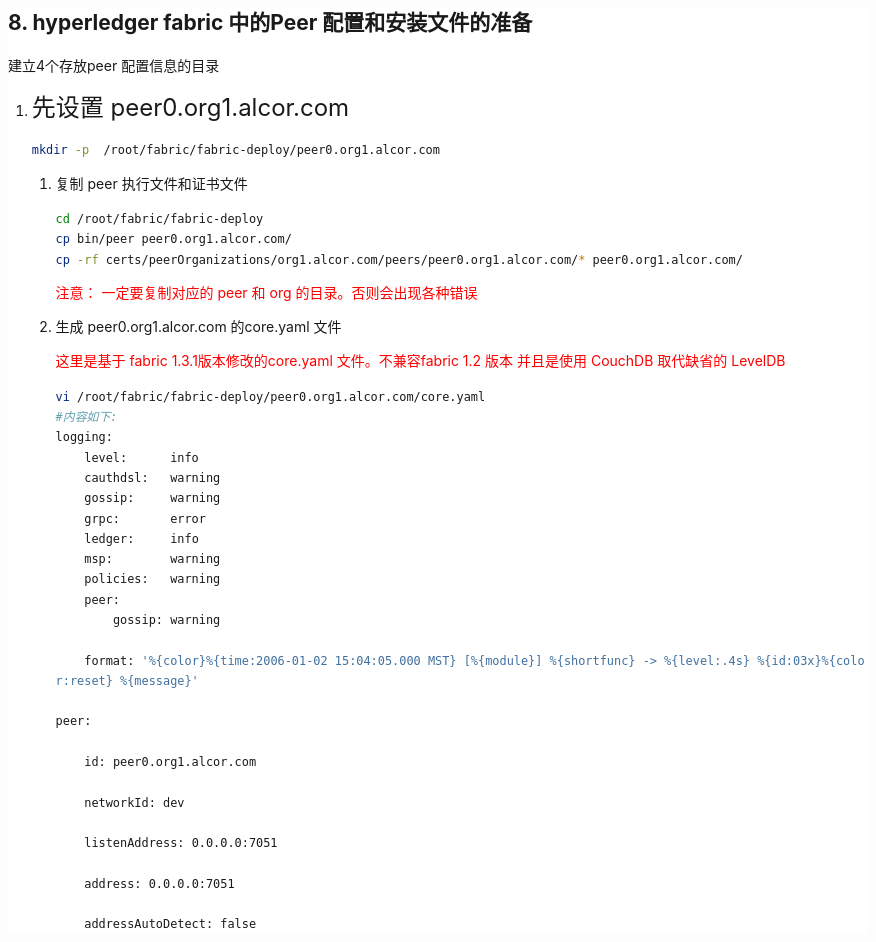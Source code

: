 ## 8. hyperledger fabric 中的Peer 配置和安装文件的准备

建立4个存放peer 配置信息的目录

1. <font  size="+2">先设置 peer0.org1.alcor.com</font>

    ```bash
    mkdir -p  /root/fabric/fabric-deploy/peer0.org1.alcor.com
    ```
    
    1. 复制 peer 执行文件和证书文件
    
        ```bash
        cd /root/fabric/fabric-deploy
        cp bin/peer peer0.org1.alcor.com/
        cp -rf certs/peerOrganizations/org1.alcor.com/peers/peer0.org1.alcor.com/* peer0.org1.alcor.com/
        ```
        <font color=red>
        注意： 一定要复制对应的 peer 和 org 的目录。否则会出现各种错误
        </font>
        
    1. 生成 peer0.org1.alcor.com 的core.yaml 文件
        
        <font color="red">
        这里是基于 fabric 1.3.1版本修改的core.yaml 文件。不兼容fabric 1.2 版本
        并且是使用 CouchDB 取代缺省的 LevelDB
        </font>
    
        ```bash
        vi /root/fabric/fabric-deploy/peer0.org1.alcor.com/core.yaml
        #内容如下:
        logging:
            level:      info
            cauthdsl:   warning
            gossip:     warning
            grpc:       error
            ledger:     info
            msp:        warning
            policies:   warning
            peer:
                gossip: warning
        
            format: '%{color}%{time:2006-01-02 15:04:05.000 MST} [%{module}] %{shortfunc} -> %{level:.4s} %{id:03x}%{color:reset} %{message}'
        
        peer:
        
            id: peer0.org1.alcor.com
        
            networkId: dev
        
            listenAddress: 0.0.0.0:7051
        
            address: 0.0.0.0:7051
        
            addressAutoDetect: false
        